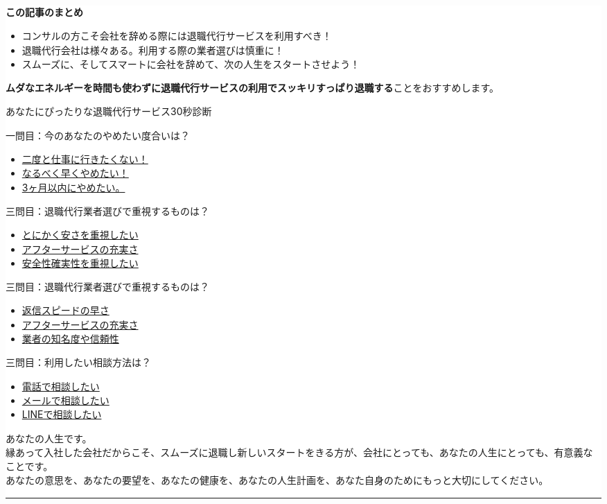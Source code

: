 **この記事のまとめ**

*   コンサルの方こそ会社を辞める際には退職代行サービスを利用すべき！
*   退職代行会社は様々ある。利用する際の業者選びは慎重に！
*   スムーズに、そしてスマートに会社を辞めて、次の人生をスタートさせよう！

**ムダなエネルギーを時間も使わずに退職代行サービスの利用でスッキリすっぱり退職する**ことをおすすめします。

あなたにぴったりな退職代行サービス30秒診断

一問目：今のあなたのやめたい度合いは？

*   [二度と仕事に行きたくない！](https://interactiveweek.com/taisyokudaikou_consulting/#q2-1)
*   [なるべく早くやめたい！](https://interactiveweek.com/taisyokudaikou_consulting/#q2-1)
*   [3ヶ月以内にやめたい。](https://interactiveweek.com/taisyokudaikou_consulting/#q2-1)

三問目：退職代行業者選びで重視するものは？

*   [とにかく安さを重視したい](https://interactiveweek.com/taisyokudaikou_consulting/#r-1)
*   [アフターサービスの充実さ](https://interactiveweek.com/taisyokudaikou_consulting/#r-2)
*   [安全性確実性を重視したい](https://interactiveweek.com/taisyokudaikou_consulting/#r-3)

三問目：退職代行業者選びで重視するものは？

*   [返信スピードの早さ](https://interactiveweek.com/taisyokudaikou_consulting/#r-4)
*   [アフターサービスの充実さ](https://interactiveweek.com/taisyokudaikou_consulting/#r-5)
*   [業者の知名度や信頼性](https://interactiveweek.com/taisyokudaikou_consulting/#r-6)

三問目：利用したい相談方法は？

*   [電話で相談したい](https://interactiveweek.com/taisyokudaikou_consulting/#r-7)
*   [メールで相談したい](https://interactiveweek.com/taisyokudaikou_consulting/#r-8)
*   [LINEで相談したい](https://interactiveweek.com/taisyokudaikou_consulting/#r-9)

あなたの人生です。  
縁あって入社した会社だからこそ、スムーズに退職し新しいスタートをきる方が、会社にとっても、あなたの人生にとっても、有意義なことです。  
あなたの意思を、あなたの要望を、あなたの健康を、あなたの人生計画を、あなた自身のためにもっと大切にしてください。

* * *
